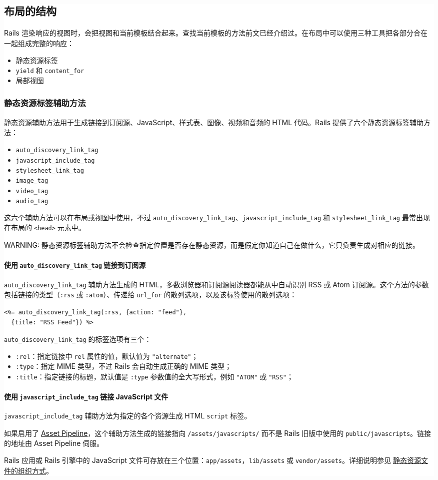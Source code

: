 <a class="anchor" id="structuring-layouts"></a>

## 布局的结构

Rails 渲染响应的视图时，会把视图和当前模板结合起来。查找当前模板的方法前文已经介绍过。在布局中可以使用三种工具把各部分合在一起组成完整的响应：

*   静态资源标签
*   `yield` 和 `content_for`
*   局部视图

<a class="anchor" id="asset-tag-helpers"></a>

### 静态资源标签辅助方法

静态资源辅助方法用于生成链接到订阅源、JavaScript、样式表、图像、视频和音频的 HTML 代码。Rails 提供了六个静态资源标签辅助方法：

*   `auto_discovery_link_tag`
*   `javascript_include_tag`
*   `stylesheet_link_tag`
*   `image_tag`
*   `video_tag`
*   `audio_tag`

这六个辅助方法可以在布局或视图中使用，不过 `auto_discovery_link_tag`、`javascript_include_tag` 和 `stylesheet_link_tag` 最常出现在布局的 `<head>` 元素中。

WARNING: 静态资源标签辅助方法不会检查指定位置是否存在静态资源，而是假定你知道自己在做什么，它只负责生成对相应的链接。

<a class="anchor" id="linking-to-feeds-with-the-auto-discovery-link-tag"></a>

#### 使用 `auto_discovery_link_tag` 链接到订阅源

`auto_discovery_link_tag` 辅助方法生成的 HTML，多数浏览器和订阅源阅读器都能从中自动识别 RSS 或 Atom 订阅源。这个方法的参数包括链接的类型（`:rss` 或 `:atom`）、传递给 `url_for` 的散列选项，以及该标签使用的散列选项：

```erb
<%= auto_discovery_link_tag(:rss, {action: "feed"},
  {title: "RSS Feed"}) %>
```

`auto_discovery_link_tag` 的标签选项有三个：

*   `:rel`：指定链接中 `rel` 属性的值，默认值为 `"alternate"`；
*   `:type`：指定 MIME 类型，不过 Rails 会自动生成正确的 MIME 类型；
*   `:title`：指定链接的标题，默认值是 `:type` 参数值的全大写形式，例如 `"ATOM"` 或 `"RSS"`；

<a class="anchor" id="linking-to-javascript-files-with-the-javascript-include-tag"></a>

#### 使用 `javascript_include_tag` 链接 JavaScript 文件

`javascript_include_tag` 辅助方法为指定的各个资源生成 HTML `script` 标签。

如果启用了 [Asset Pipeline](asset_pipeline.html)，这个辅助方法生成的链接指向 `/assets/javascripts/` 而不是 Rails 旧版中使用的 `public/javascripts`。链接的地址由 Asset Pipeline 伺服。

Rails 应用或 Rails 引擎中的 JavaScript 文件可存放在三个位置：`app/assets`，`lib/assets` 或 `vendor/assets`。详细说明参见 [静态资源文件的组织方式](asset_pipeline.html#asset-organization)。
